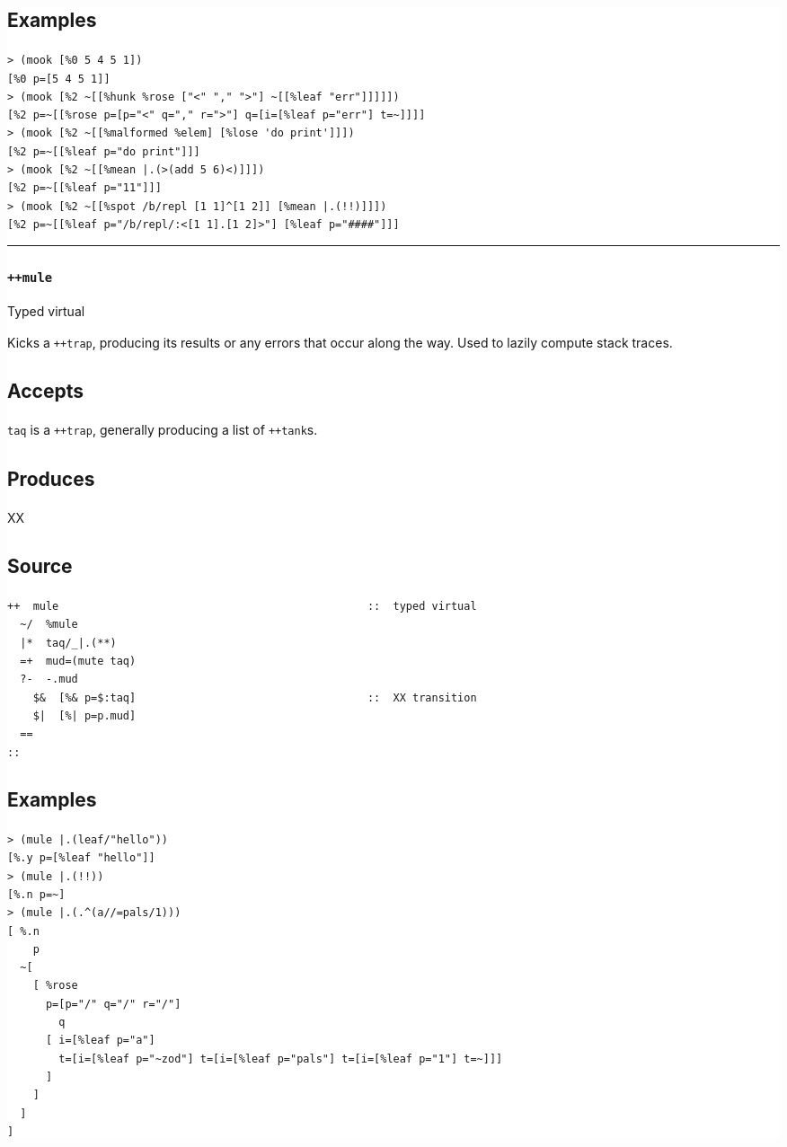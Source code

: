 ## Examples

    > (mook [%0 5 4 5 1])
    [%0 p=[5 4 5 1]]
    > (mook [%2 ~[[%hunk %rose ["<" "," ">"] ~[[%leaf "err"]]]]])
    [%2 p=~[[%rose p=[p="<" q="," r=">"] q=[i=[%leaf p="err"] t=~]]]]
    > (mook [%2 ~[[%malformed %elem] [%lose 'do print']]])
    [%2 p=~[[%leaf p="do print"]]]
    > (mook [%2 ~[[%mean |.(>(add 5 6)<)]]])
    [%2 p=~[[%leaf p="11"]]]
    > (mook [%2 ~[[%spot /b/repl [1 1]^[1 2]] [%mean |.(!!)]]])
    [%2 p=~[[%leaf p="/b/repl/:<[1 1].[1 2]>"] [%leaf p="####"]]]

--------------------------------------------------------------------------------

### `++mule`

Typed virtual

Kicks a `++trap`, producing its results or any errors that occur along the way.
Used to lazily compute stack traces.

## Accepts

`taq` is a `++trap`, generally producing a list of `++tank`s.

## Produces

XX

## Source

    ++  mule                                                ::  typed virtual
      ~/  %mule
      |*  taq/_|.(**)
      =+  mud=(mute taq)
      ?-  -.mud
        $&  [%& p=$:taq]                                    ::  XX transition
        $|  [%| p=p.mud]
      ==
    ::

## Examples

    > (mule |.(leaf/"hello"))
    [%.y p=[%leaf "hello"]]
    > (mule |.(!!))
    [%.n p=~]
    > (mule |.(.^(a//=pals/1)))
    [ %.n
        p
      ~[
        [ %rose
          p=[p="/" q="/" r="/"]
            q
          [ i=[%leaf p="a"] 
            t=[i=[%leaf p="~zod"] t=[i=[%leaf p="pals"] t=[i=[%leaf p="1"] t=~]]]
          ]
        ]
      ]
    ]
